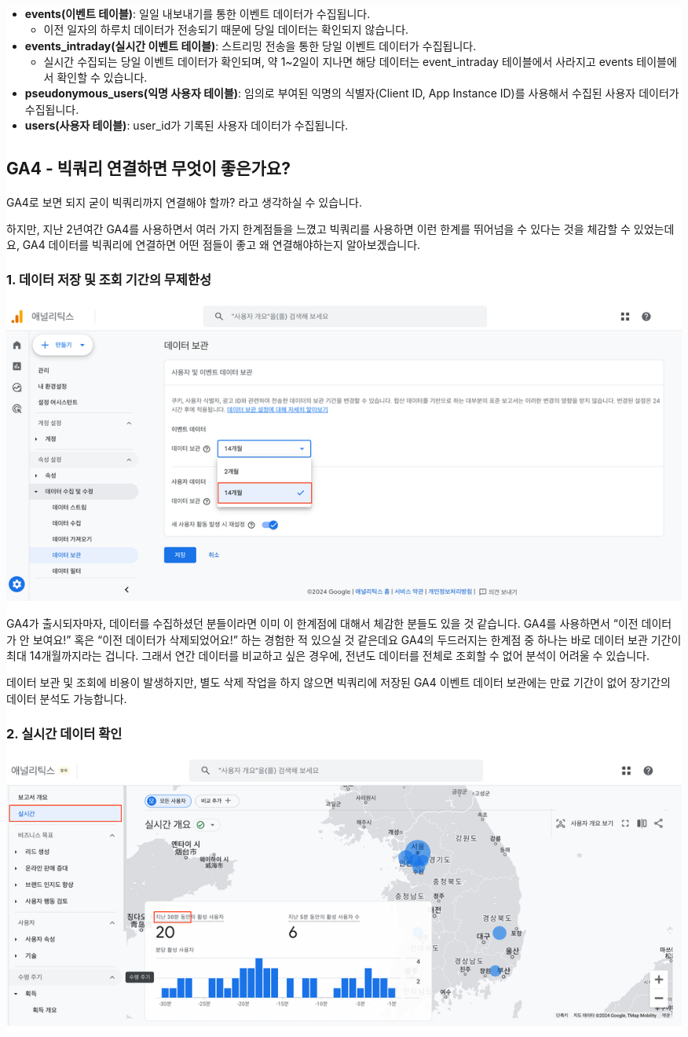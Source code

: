 - **events(이벤트 테이블)**: 일일 내보내기를 통한 이벤트 데이터가 수집됩니다.
    - 이전 일자의 하루치 데이터가 전송되기 때문에 당일 데이터는 확인되지 않습니다.
- **events_intraday(실시간 이벤트 테이블)**: 스트리밍 전송을 통한 당일 이벤트 데이터가 수집됩니다.
    - 실시간 수집되는 당일 이벤트 데이터가 확인되며, 약 1~2일이 지나면 해당 데이터는 event_intraday 테이블에서 사라지고 events 테이블에서 확인할 수 있습니다.
- **pseudonymous_users(익명 사용자 테이블)**: 임의로 부여된 익명의 식별자(Client ID, App Instance ID)를 사용해서 수집된 사용자 데이터가 수집됩니다.
- **users(사용자 테이블)**: user_id가 기록된 사용자 데이터가 수집됩니다.

## GA4 - 빅쿼리 연결하면 무엇이 좋은가요?

GA4로 보면 되지 굳이 빅쿼리까지 연결해야 할까? 라고 생각하실 수 있습니다.

하지만, 지난 2년여간 GA4를 사용하면서 여러 가지 한계점들을 느꼈고 빅쿼리를 사용하면 이런 한계를 뛰어넘을 수 있다는 것을 체감할 수 있었는데요, GA4 데이터를 빅쿼리에 연결하면 어떤 점들이 좋고 왜 연결해야하는지 알아보겠습니다.

### 1. 데이터 저장 및 조회 기간의 무제한성

![GA4 데이터 보관 기간](/images/posts/why-connect-ga4-bigquery/02.png)

GA4가 출시되자마자, 데이터를 수집하셨던 분들이라면 이미 이 한계점에 대해서 체감한 분들도 있을 것 같습니다. GA4를 사용하면서 “이전 데이터가 안 보여요!” 혹은 “이전 데이터가 삭제되었어요!” 하는 경험한 적 있으실 것 같은데요 GA4의 두드러지는 한계점 중 하나는 바로 데이터 보관 기간이 최대 14개월까지라는 겁니다. 그래서 연간 데이터를 비교하고 싶은 경우에, 전년도 데이터를 전체로 조회할 수 없어 분석이 어려울 수 있습니다.

데이터 보관 및 조회에 비용이 발생하지만, 별도 삭제 작업을 하지 않으면 빅쿼리에 저장된 GA4 이벤트 데이터 보관에는 만료 기간이 없어 장기간의 데이터 분석도 가능합니다.

### 2. 실시간 데이터 확인

![GA4 실시간 데이터](/images/posts/why-connect-ga4-bigquery/03.png)